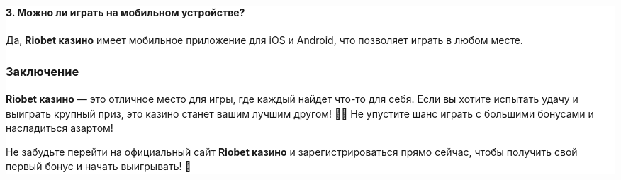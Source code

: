 #### 3. Можно ли играть на мобильном устройстве?
Да, **Riobet казино** имеет мобильное приложение для iOS и Android, что позволяет играть в любом месте.

### Заключение

**Riobet казино** — это отличное место для игры, где каждый найдет что-то для себя. Если вы хотите испытать удачу и выиграть крупный приз, это казино станет вашим лучшим другом! 🎲💸 Не упустите шанс играть с большими бонусами и насладиться азартом!

Не забудьте перейти на официальный сайт **[Riobet казино](https://brandplay.link/dtx89f2L)** и зарегистрироваться прямо сейчас, чтобы получить свой первый бонус и начать выигрывать! 🎉
